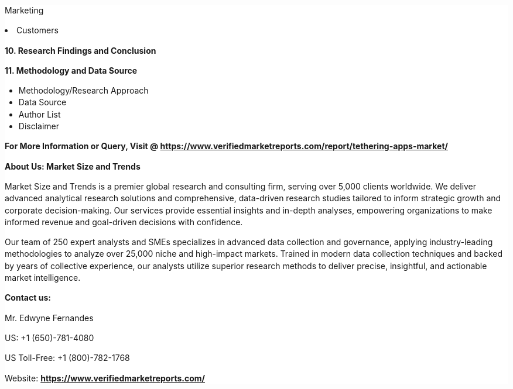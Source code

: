 Marketing</li><li>Customers</li></ul><p><strong>10. Research Findings and Conclusion</strong></p><p><strong>11. Methodology and Data Source</strong></p><ul><li>Methodology/Research Approach</li><li>Data Source</li><li>Author List</li><li>Disclaimer</li></ul></p><p><strong>For More Information or Query, Visit @ <a href="https://www.verifiedmarketreports.com/report/tethering-apps-market/">https://www.verifiedmarketreports.com/report/tethering-apps-market/</a></strong></p><p><strong>About Us: Market Size and Trends</strong></p><p>Market Size and Trends is a premier global research and consulting firm, serving over 5,000 clients worldwide. We deliver advanced analytical research solutions and comprehensive, data-driven research studies tailored to inform strategic growth and corporate decision-making. Our services provide essential insights and in-depth analyses, empowering organizations to make informed revenue and goal-driven decisions with confidence.</p><p>Our team of 250 expert analysts and SMEs specializes in advanced data collection and governance, applying industry-leading methodologies to analyze over 25,000 niche and high-impact markets. Trained in modern data collection techniques and backed by years of collective experience, our analysts utilize superior research methods to deliver precise, insightful, and actionable market intelligence.</p><p><strong>Contact us:</strong></p><p>Mr. Edwyne Fernandes</p><p>US: +1 (650)-781-4080</p><p>US Toll-Free: +1 (800)-782-1768</p><p>Website: <strong><a href="https://www.verifiedmarketreports.com/">https://www.verifiedmarketreports.com/</a></strong></p>
